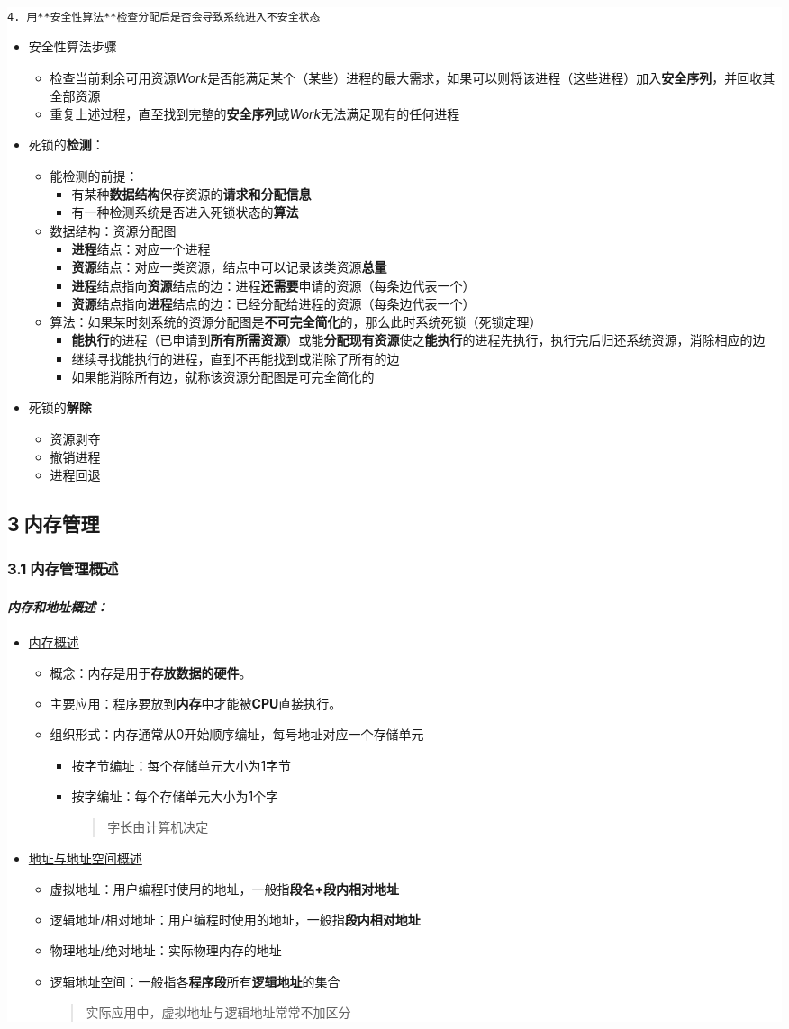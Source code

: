     4. 用**安全性算法**检查分配后是否会导致系统进入不安全状态

  - 安全性算法步骤

    - 检查当前剩余可用资源$Work$是否能满足某个（某些）进程的最大需求，如果可以则将该进程（这些进程）加入**安全序列**，并回收其全部资源
    - 重复上述过程，直至找到完整的**安全序列**或$Work$无法满足现有的任何进程

- 死锁的**检测**：

  - 能检测的前提：
    - 有某种**数据结构**保存资源的**请求和分配信息**
    - 有一种检测系统是否进入死锁状态的**算法**
  - 数据结构：资源分配图
    - **进程**结点：对应一个进程
    - **资源**结点：对应一类资源，结点中可以记录该类资源**总量**
    - **进程**结点指向**资源**结点的边：进程**还需要**申请的资源（每条边代表一个）
    - **资源**结点指向**进程**结点的边：已经分配给进程的资源（每条边代表一个）
  - 算法：如果某时刻系统的资源分配图是**不可完全简化**的，那么此时系统死锁（死锁定理）
    - **能执行**的进程（已申请到**所有所需资源**）或能**分配现有资源**使之**能执行**的进程先执行，执行完后归还系统资源，消除相应的边
    - 继续寻找能执行的进程，直到不再能找到或消除了所有的边
    - 如果能消除所有边，就称该资源分配图是可完全简化的

- 死锁的**解除**

  - 资源剥夺
  - 撤销进程
  - 进程回退

## 3 内存管理

### 3.1 内存管理概述

#### *内存和地址概述：*

-   <u>内存概述</u>

    -   概念：内存是用于**存放数据的硬件**。

    -   主要应用：程序要放到**内存**中才能被**CPU**直接执行。

    -   组织形式：内存通常从0开始顺序编址，每号地址对应一个存储单元

        -   按字节编址：每个存储单元大小为1字节

        -   按字编址：每个存储单元大小为1个字

            >   字长由计算机决定

-   <u>地址与地址空间概述</u>

    -   虚拟地址：用户编程时使用的地址，一般指**段名+段内相对地址**

    -   逻辑地址/相对地址：用户编程时使用的地址，一般指**段内相对地址**

    -   物理地址/绝对地址：实际物理内存的地址

    -   逻辑地址空间：一般指各**程序段**所有**逻辑地址**的集合

        >   实际应用中，虚拟地址与逻辑地址常常不加区分
